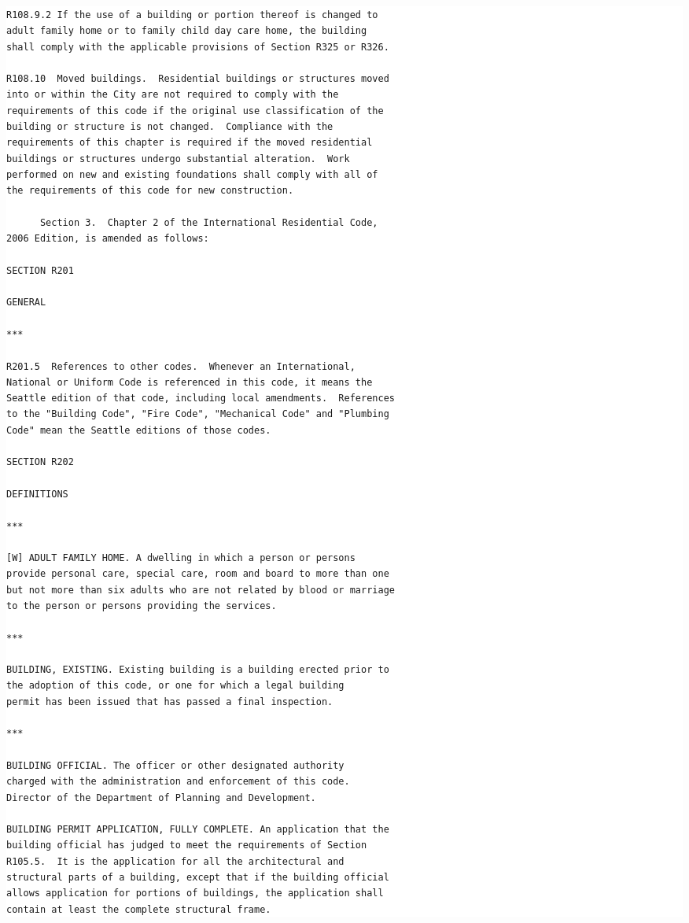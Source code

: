    R108.9.2 If the use of a building or portion thereof is changed to  
    adult family home or to family child day care home, the building  
    shall comply with the applicable provisions of Section R325 or R326.  
  
    R108.10  Moved buildings.  Residential buildings or structures moved  
    into or within the City are not required to comply with the  
    requirements of this code if the original use classification of the  
    building or structure is not changed.  Compliance with the  
    requirements of this chapter is required if the moved residential  
    buildings or structures undergo substantial alteration.  Work  
    performed on new and existing foundations shall comply with all of  
    the requirements of this code for new construction.  
  
          Section 3.  Chapter 2 of the International Residential Code,  
    2006 Edition, is amended as follows:  
  
    SECTION R201  
  
    GENERAL  
  
    ***  
  
    R201.5  References to other codes.  Whenever an International,  
    National or Uniform Code is referenced in this code, it means the  
    Seattle edition of that code, including local amendments.  References  
    to the "Building Code", "Fire Code", "Mechanical Code" and "Plumbing  
    Code" mean the Seattle editions of those codes.  
  
    SECTION R202  
  
    DEFINITIONS  
  
    ***  
  
    [W] ADULT FAMILY HOME. A dwelling in which a person or persons  
    provide personal care, special care, room and board to more than one  
    but not more than six adults who are not related by blood or marriage  
    to the person or persons providing the services.  
  
    ***  
  
    BUILDING, EXISTING. Existing building is a building erected prior to  
    the adoption of this code, or one for which a legal building  
    permit has been issued that has passed a final inspection.  
  
    ***  
  
    BUILDING OFFICIAL. The officer or other designated authority  
    charged with the administration and enforcement of this code.  
    Director of the Department of Planning and Development.  
  
    BUILDING PERMIT APPLICATION, FULLY COMPLETE. An application that the  
    building official has judged to meet the requirements of Section  
    R105.5.  It is the application for all the architectural and  
    structural parts of a building, except that if the building official  
    allows application for portions of buildings, the application shall  
    contain at least the complete structural frame.  
  